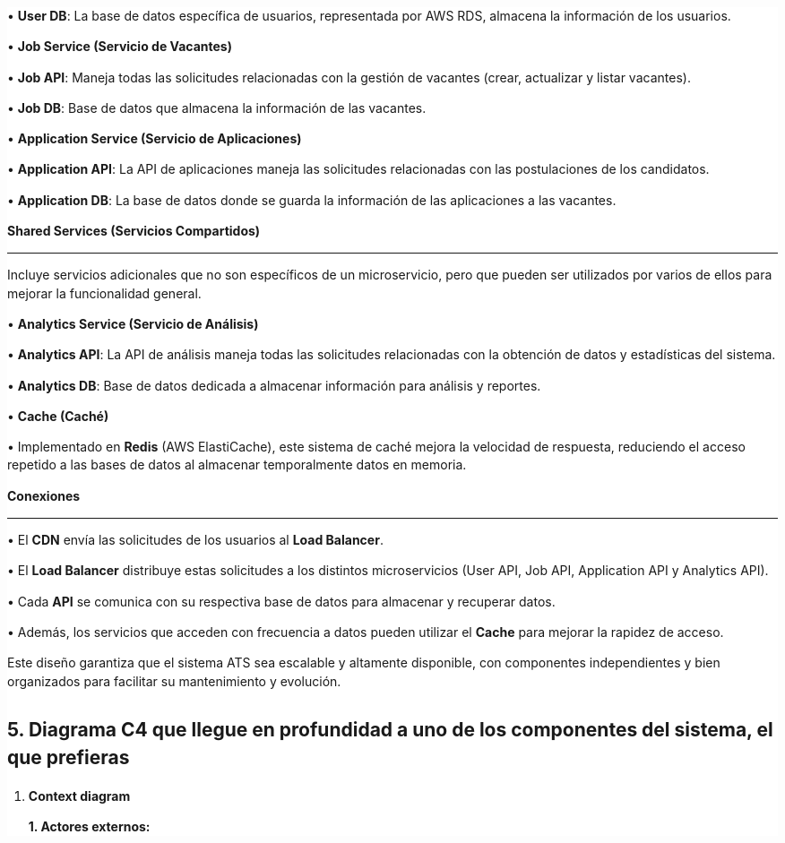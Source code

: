 •	**User DB**: La base de datos específica de usuarios, representada por AWS RDS, almacena la información de los usuarios.

•	**Job Service (Servicio de Vacantes)**

•	**Job API**: Maneja todas las solicitudes relacionadas con la gestión de vacantes (crear, actualizar y listar vacantes).

•	**Job DB**: Base de datos que almacena la información de las vacantes.

•	**Application Service (Servicio de Aplicaciones)**

•	**Application API**: La API de aplicaciones maneja las solicitudes relacionadas con las postulaciones de los candidatos.

•	**Application DB**: La base de datos donde se guarda la información de las aplicaciones a las vacantes.

**Shared Services (Servicios Compartidos)**

---

Incluye servicios adicionales que no son específicos de un microservicio, pero que pueden ser utilizados por varios de ellos para mejorar la funcionalidad general.

•	**Analytics Service (Servicio de Análisis)**

•	**Analytics API**: La API de análisis maneja todas las solicitudes relacionadas con la obtención de datos y estadísticas del sistema.

•	**Analytics DB**: Base de datos dedicada a almacenar información para análisis y reportes.

•	**Cache (Caché)**

•	Implementado en **Redis** (AWS ElastiCache), este sistema de caché mejora la velocidad de respuesta, reduciendo el acceso repetido a las bases de datos al almacenar temporalmente datos en memoria.

**Conexiones**

---

•	El **CDN** envía las solicitudes de los usuarios al **Load Balancer**.

•	El **Load Balancer** distribuye estas solicitudes a los distintos microservicios (User API, Job API, Application API y Analytics API).

•	Cada **API** se comunica con su respectiva base de datos para almacenar y recuperar datos.

•	Además, los servicios que acceden con frecuencia a datos pueden utilizar el **Cache** para mejorar la rapidez de acceso.

Este diseño garantiza que el sistema ATS sea escalable y altamente disponible, con componentes independientes y bien organizados para facilitar su mantenimiento y evolución.

## **5. Diagrama C4 que llegue en profundidad a uno de los componentes del sistema, el que prefieras**

1. **Context diagram**
    
    **1. Actores externos:**
    